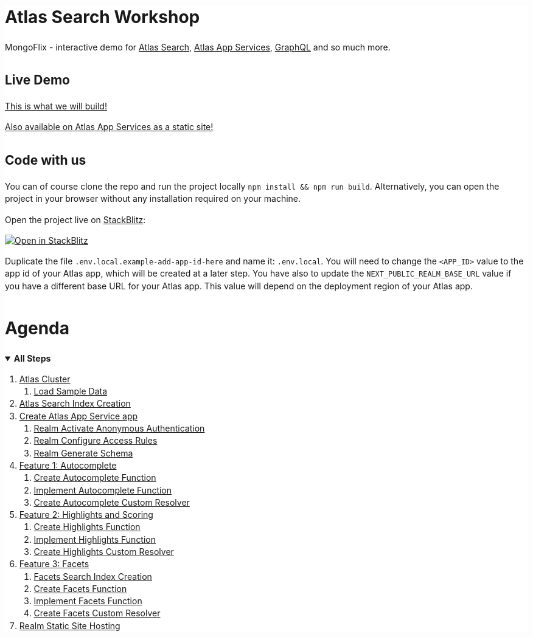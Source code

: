 # Atlas Search Workshop

MongoFlix - interactive demo for [Atlas Search](https://www.mongodb.com/atlas/search), [Atlas App Services](https://www.mongodb.com/atlas/app-services), [GraphQL](https://docs.mongodb.com/realm/graphql/) and so much more.

## Live Demo

[This is what we will build!](https://atlas-search-mongoflix-git-prod-node-artemadams.vercel.app/)

[Also available on Atlas App Services as a static site!](https://application-0-kjasg.mongodbstitch.com/)

## Code with us

You can of course clone the repo and run the project locally `npm install && npm run build`.
Alternatively, you can open the project in your browser without any installation required on your machine.

Open the project live on [StackBlitz](http://stackblitz.com/):

[![Open in StackBlitz](https://developer.stackblitz.com/img/open_in_stackblitz.svg)](https://stackblitz.com/github/artemadams/atlas-search-mongoflix)

Duplicate the file `.env.local.example-add-app-id-here` and name it: `.env.local`.
You will need to change the `<APP_ID>` value to the app id of your Atlas app, which will be created at a later step.
You have also to update the `NEXT_PUBLIC_REALM_BASE_URL` value if you have a different base URL for your Atlas app.
This value will depend on the deployment region of your Atlas app.

# Agenda

<details open>
<summary><b>All Steps</b></summary>

1. [Atlas Cluster](#AtlasCluster)
    1. [Load Sample Data](#LoadSampleData)
1. [Atlas Search Index Creation](#AtlasSearchIndexCreation)
1. [Create Atlas App Service app](#CreateRealmApp)
    1. [Realm Activate Anonymous Authentication](#RealmActivateAnonymousAuthentication)
    1. [Realm Configure Access Rules](#RealmConfigureAccessRules)
    1. [Realm Generate Schema](#RealmGenerateSchema)
1. [Feature 1: Autocomplete](#Feature1Autocomplete)
    1. [Create Autocomplete Function](#CreateAutocompleteFunction)
    1. [Implement Autocomplete Function](#ImplementAutocompleteFunction)
    1. [Create Autocomplete Custom Resolver](#CreateAutocompleteCustomResolver)
1. [Feature 2: Highlights and Scoring](#Feature2HighlightsAndScoring)
    1. [Create Highlights Function](#CreateHighlightsFunction)
    1. [Implement Highlights Function](#ImplementHighlightsFunction)
    1. [Create Highlights Custom Resolver](#CreateHighlightsCustomResolver)
1. [Feature 3: Facets](#Feature3Facets)
    1. [Facets Search Index Creation](#FacetsSearchIndexCreation)
    1. [Create Facets Function](#CreateFacetsFunction)
    1. [Implement Facets Function](#ImplementFacetsFunction)
    1. [Create Facets Custom Resolver](#CreateFacetsCustomResolver)
1. [Realm Static Site Hosting](#RealmStaticSiteHosting)
